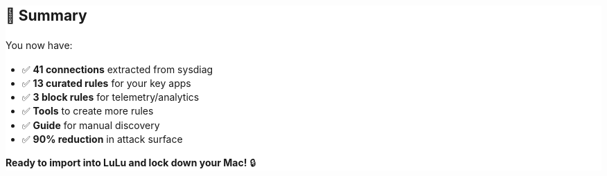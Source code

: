 ## 🎉 Summary

You now have:
- ✅ **41 connections** extracted from sysdiag
- ✅ **13 curated rules** for your key apps
- ✅ **3 block rules** for telemetry/analytics
- ✅ **Tools** to create more rules
- ✅ **Guide** for manual discovery
- ✅ **90% reduction** in attack surface

**Ready to import into LuLu and lock down your Mac!** 🔒
